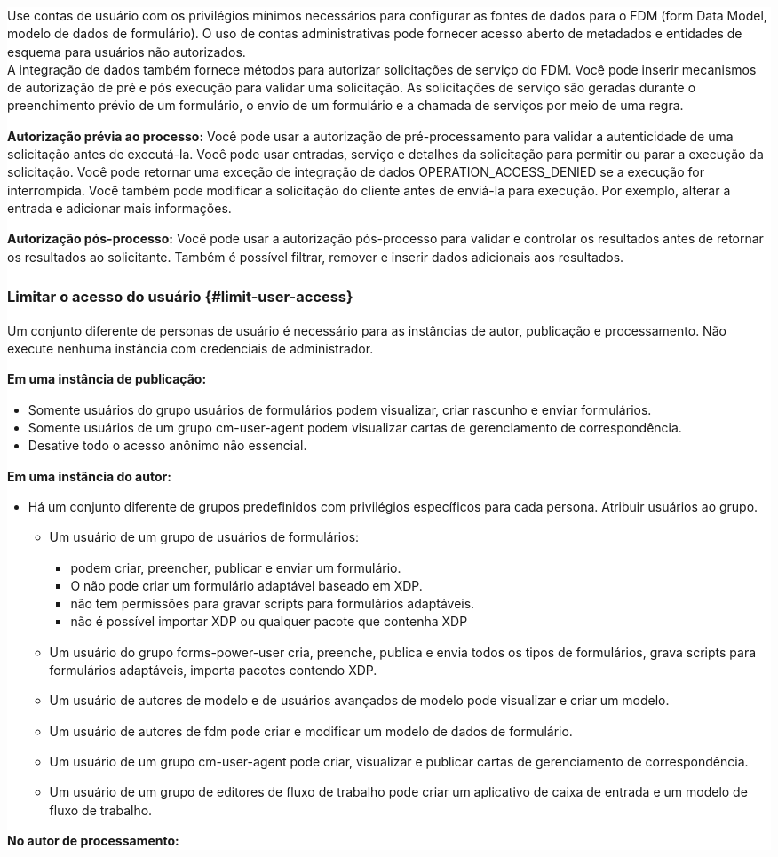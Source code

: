 Use contas de usuário com os privilégios mínimos necessários para configurar as fontes de dados para o FDM (form Data Model, modelo de dados de formulário). O uso de contas administrativas pode fornecer acesso aberto de metadados e entidades de esquema para usuários não autorizados.\
A integração de dados também fornece métodos para autorizar solicitações de serviço do FDM. Você pode inserir mecanismos de autorização de pré e pós execução para validar uma solicitação. As solicitações de serviço são geradas durante o preenchimento prévio de um formulário, o envio de um formulário e a chamada de serviços por meio de uma regra.

**Autorização prévia ao processo:** Você pode usar a autorização de pré-processamento para validar a autenticidade de uma solicitação antes de executá-la. Você pode usar entradas, serviço e detalhes da solicitação para permitir ou parar a execução da solicitação. Você pode retornar uma exceção de integração de dados OPERATION_ACCESS_DENIED se a execução for interrompida. Você também pode modificar a solicitação do cliente antes de enviá-la para execução. Por exemplo, alterar a entrada e adicionar mais informações.

**Autorização pós-processo:** Você pode usar a autorização pós-processo para validar e controlar os resultados antes de retornar os resultados ao solicitante. Também é possível filtrar, remover e inserir dados adicionais aos resultados.

### Limitar o acesso do usuário {#limit-user-access}

Um conjunto diferente de personas de usuário é necessário para as instâncias de autor, publicação e processamento. Não execute nenhuma instância com credenciais de administrador.

**Em uma instância de publicação:**

* Somente usuários do grupo usuários de formulários podem visualizar, criar rascunho e enviar formulários.
* Somente usuários de um grupo cm-user-agent podem visualizar cartas de gerenciamento de correspondência.
* Desative todo o acesso anônimo não essencial.

**Em uma instância do autor:**

* Há um conjunto diferente de grupos predefinidos com privilégios específicos para cada persona. Atribuir usuários ao grupo.

   * Um usuário de um grupo de usuários de formulários:

      * podem criar, preencher, publicar e enviar um formulário.
      * O não pode criar um formulário adaptável baseado em XDP.
      * não tem permissões para gravar scripts para formulários adaptáveis.
      * não é possível importar XDP ou qualquer pacote que contenha XDP
   * Um usuário do grupo forms-power-user cria, preenche, publica e envia todos os tipos de formulários, grava scripts para formulários adaptáveis, importa pacotes contendo XDP.
   * Um usuário de autores de modelo e de usuários avançados de modelo pode visualizar e criar um modelo.
   * Um usuário de autores de fdm pode criar e modificar um modelo de dados de formulário.
   * Um usuário de um grupo cm-user-agent pode criar, visualizar e publicar cartas de gerenciamento de correspondência.
   * Um usuário de um grupo de editores de fluxo de trabalho pode criar um aplicativo de caixa de entrada e um modelo de fluxo de trabalho.


**No autor de processamento:**
